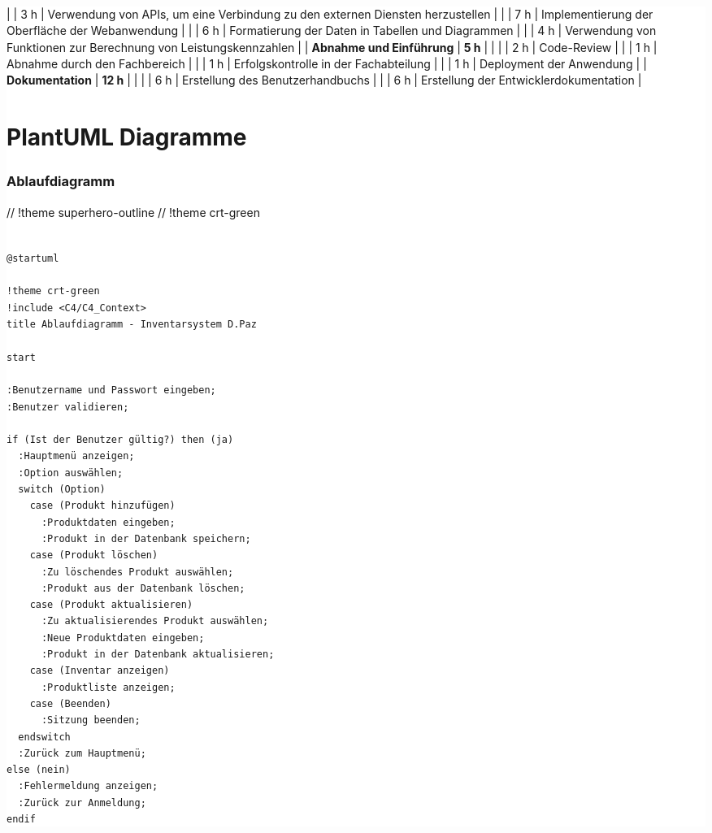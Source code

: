 |                    | 3 h  | Verwendung von APIs, um eine Verbindung zu den externen Diensten herzustellen                   |
|                    | 7 h  | Implementierung der Oberfläche der Webanwendung                                                |
|                    | 6 h  | Formatierung der Daten in Tabellen und Diagrammen                                                |
|                    | 4 h  | Verwendung von Funktionen zur Berechnung von Leistungskennzahlen                                 |
| **Abnahme und Einführung** | **5 h**  |                                                                                                |
|                    | 2 h  | Code-Review                                                                                    |
|                    | 1 h  | Abnahme durch den Fachbereich                                                                   |
|                    | 1 h  | Erfolgskontrolle in der Fachabteilung                                                           |
|                    | 1 h  | Deployment der Anwendung                                                                       |
| **Dokumentation**    | **12 h** |                                                                                                |
|                    | 6 h  | Erstellung des Benutzerhandbuchs                                                                 |
|                    | 6 h  | Erstellung der Entwicklerdokumentation                                                           |

# PlantUML Diagramme
### Ablaufdiagramm
// !theme superhero-outline // !theme crt-green
```plantuml

@startuml

!theme crt-green
!include <C4/C4_Context>
title Ablaufdiagramm - Inventarsystem D.Paz

start

:Benutzername und Passwort eingeben;
:Benutzer validieren;

if (Ist der Benutzer gültig?) then (ja)
  :Hauptmenü anzeigen;
  :Option auswählen;
  switch (Option)
    case (Produkt hinzufügen)
      :Produktdaten eingeben;
      :Produkt in der Datenbank speichern;
    case (Produkt löschen)
      :Zu löschendes Produkt auswählen;
      :Produkt aus der Datenbank löschen;
    case (Produkt aktualisieren)
      :Zu aktualisierendes Produkt auswählen;
      :Neue Produktdaten eingeben;
      :Produkt in der Datenbank aktualisieren;
    case (Inventar anzeigen)
      :Produktliste anzeigen;
    case (Beenden)
      :Sitzung beenden;
  endswitch
  :Zurück zum Hauptmenü;
else (nein)
  :Fehlermeldung anzeigen;
  :Zurück zur Anmeldung;
endif
```